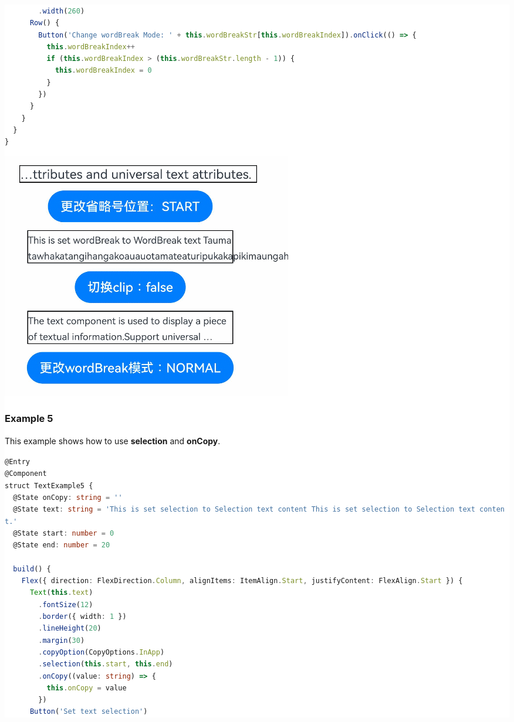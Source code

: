 ```ts
        .width(260)
      Row() {
        Button('Change wordBreak Mode: ' + this.wordBreakStr[this.wordBreakIndex]).onClick(() => {
          this.wordBreakIndex++
          if (this.wordBreakIndex > (this.wordBreakStr.length - 1)) {
            this.wordBreakIndex = 0
          }
        })
      }
    }
  }
}
```

![](figures/textExample4.gif)

### Example 5
This example shows how to use **selection** and **onCopy**.

```ts
@Entry
@Component
struct TextExample5 {
  @State onCopy: string = ''
  @State text: string = 'This is set selection to Selection text content This is set selection to Selection text content.'
  @State start: number = 0
  @State end: number = 20

  build() {
    Flex({ direction: FlexDirection.Column, alignItems: ItemAlign.Start, justifyContent: FlexAlign.Start }) {
      Text(this.text)
        .fontSize(12)
        .border({ width: 1 })
        .lineHeight(20)
        .margin(30)
        .copyOption(CopyOptions.InApp)
        .selection(this.start, this.end)
        .onCopy((value: string) => {
          this.onCopy = value
        })
      Button('Set text selection')
```